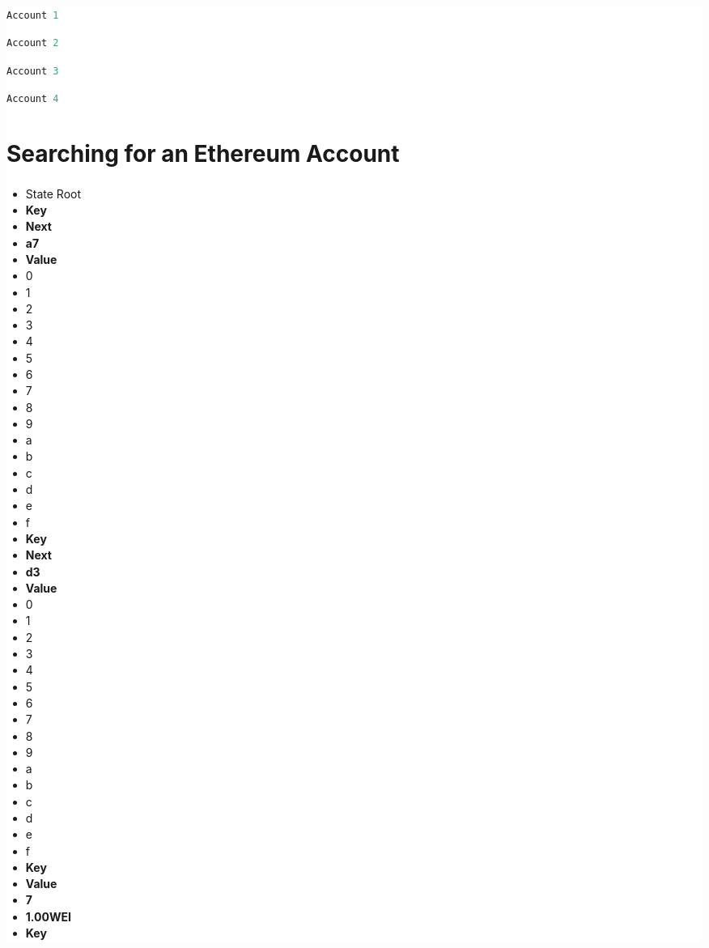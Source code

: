 ```cs
Account 1
```


```cs
Account 2
```


```cs
Account 3
```


```cs
Account 4
```



# Searching for an Ethereum Account
- State Root
- **Key**
- **Next**
- **a7**
- **Value**
- 0
- 1
- 2
- 3
- 4
- 5
- 6
- 7
- 8
- 9
- a
- b
- c
- d
- e
- f
- **Key**
- **Next**
- **d3**
- **Value**
- 0
- 1
- 2
- 3
- 4
- 5
- 6
- 7
- 8
- 9
- a
- b
- c
- d
- e
- f
- **Key**
- **Value**
- **7**
- **1.00WEI**
- **Key**